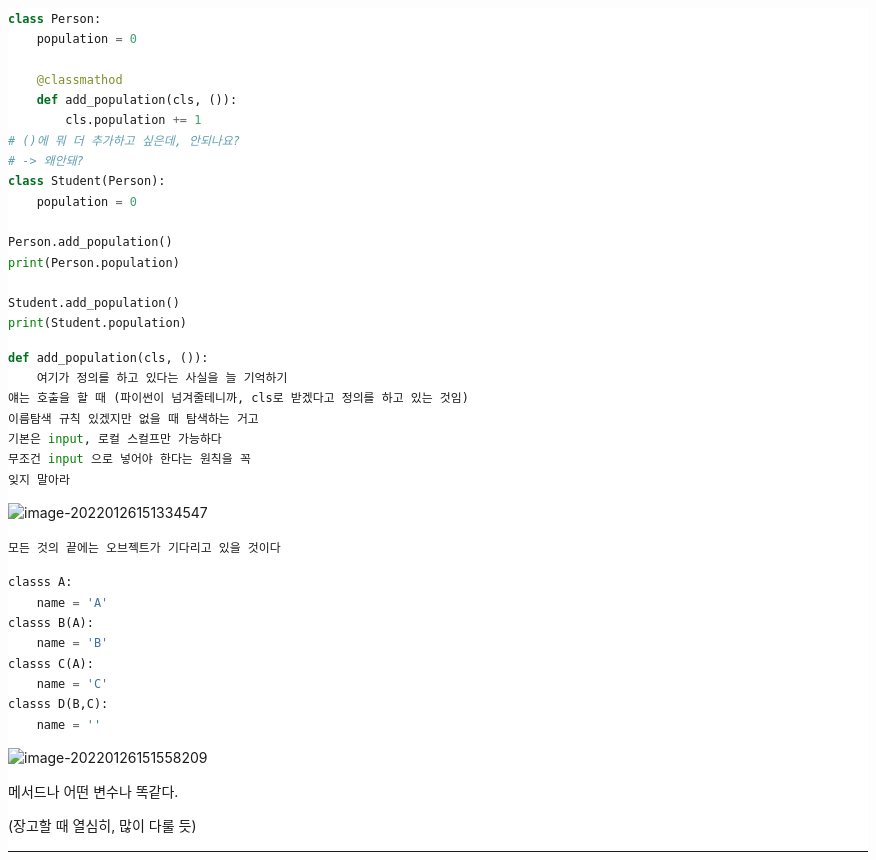 

```python
class Person:
    population = 0

    @classmathod
    def add_population(cls, ()):
        cls.population += 1
# ()에 뭐 더 추가하고 싶은데, 안되나요?
# -> 왜안돼?
class Student(Person):
    population = 0  
    
Person.add_population()
print(Person.population) 

Student.add_population()
print(Student.population)
```

```python
def add_population(cls, ()):
    여기가 정의를 하고 있다는 사실을 늘 기억하기
얘는 호출을 할 때 (파이썬이 넘겨줄테니까, cls로 받겠다고 정의를 하고 있는 것임)
이름탐색 규칙 있겠지만 없을 때 탐색하는 거고
기본은 input, 로컬 스컬프만 가능하다
무조건 input 으로 넣어야 한다는 원칙을 꼭
잊지 말아라
```

![image-20220126151334547](C:\Users\kim\AppData\Roaming\Typora\typora-user-images\image-20220126151334547.png)



```
모든 것의 끝에는 오브젝트가 기다리고 있을 것이다
```



```python
classs A:
    name = 'A'
classs B(A):
    name = 'B'
classs C(A):
    name = 'C'
classs D(B,C):
    name = ''    
```

![image-20220126151558209](C:\Users\kim\AppData\Roaming\Typora\typora-user-images\image-20220126151558209.png)

메서드나 어떤 변수나 똑같다.

(장고할 때 열심히, 많이 다룰 듯)

---